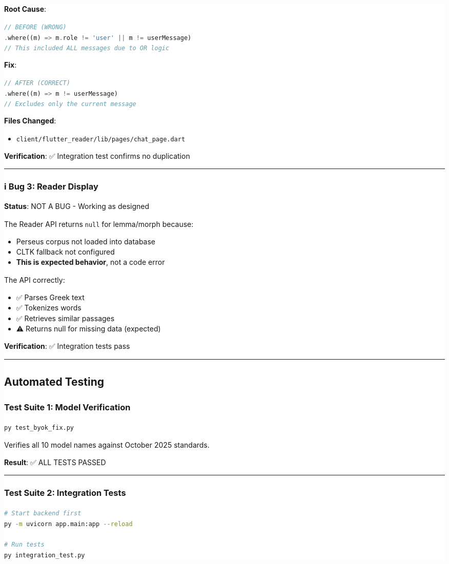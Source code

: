**Root Cause**:
```dart
// BEFORE (WRONG)
.where((m) => m.role != 'user' || m != userMessage)
// This included ALL messages due to OR logic
```

**Fix**:
```dart
// AFTER (CORRECT)
.where((m) => m != userMessage)
// Excludes only the current message
```

**Files Changed**:
- `client/flutter_reader/lib/pages/chat_page.dart`

**Verification**: ✅ Integration test confirms no duplication

---

### ℹ️ Bug 3: Reader Display

**Status**: NOT A BUG - Working as designed

The Reader API returns `null` for lemma/morph because:
- Perseus corpus not loaded into database
- CLTK fallback not configured
- **This is expected behavior**, not a code error

The API correctly:
- ✅ Parses Greek text
- ✅ Tokenizes words
- ✅ Retrieves similar passages
- ⚠️ Returns null for missing data (expected)

**Verification**: ✅ Integration tests pass

---

## Automated Testing

### Test Suite 1: Model Verification
```bash
py test_byok_fix.py
```
Verifies all 10 model names against October 2025 standards.

**Result**: ✅ ALL TESTS PASSED

---

### Test Suite 2: Integration Tests
```bash
# Start backend first
py -m uvicorn app.main:app --reload

# Run tests
py integration_test.py
```
